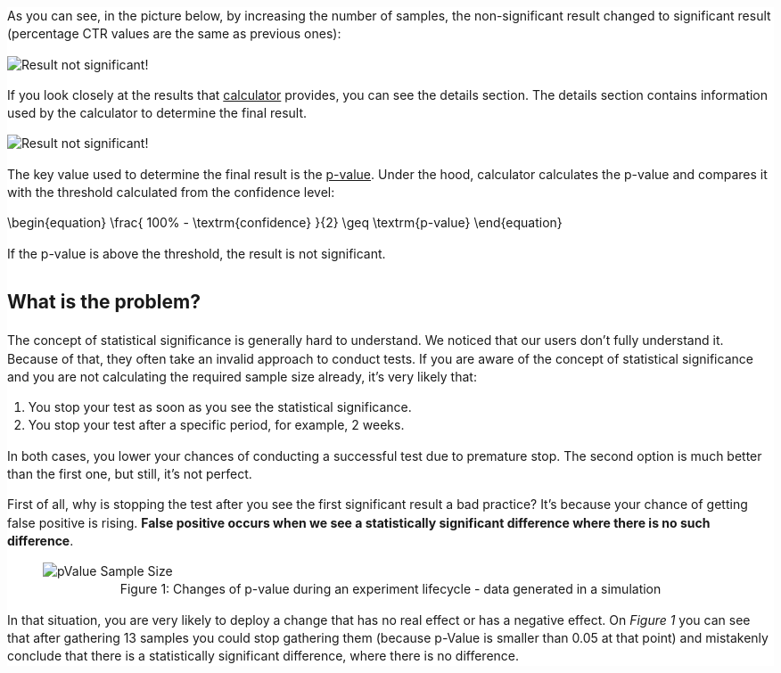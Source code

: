 As you can see, in the picture below, by increasing the number of samples,
the non-significant result changed to significant result (percentage CTR values are the same as previous ones):

<img alt="Result not significant!" src="/img/articles/2019-07-23-ab-testing-calculating-required-sample-size/higher-sample-size.png" />

If you look closely at the results that [calculator](https://www.surveymonkey.com/mp/ab-testing-significance-calculator/) provides,
you can see the details section. The details section contains information used by the calculator to determine the final result.

<img alt="Result not significant!" src="/img/articles/2019-07-23-ab-testing-calculating-required-sample-size/details-pvalue.png" />

The key value used to determine the final result is the [p-value](https://www.statsdirect.com/help/basics/p_values.htm). Under the hood, calculator calculates the p-value and compares
it with the threshold calculated from the confidence level:

\begin{equation}
\frac{ 100\% - \textrm{confidence} }{2}  \geq \textrm{p-value}
\end{equation}

If the p-value is above the threshold, the result is not significant.

## What is the problem?
The concept of statistical significance is generally hard to understand. We noticed that our users don’t fully understand it.
Because of that, they often take an invalid approach to conduct tests. If you are aware of the concept of
statistical significance and you are not calculating the required sample size already, it’s very likely that:

1. You stop your test as soon as you see the statistical significance.
2. You stop your test after a specific period, for example, 2 weeks.

In both cases, you lower your chances of conducting a successful test due to premature stop. The second option is much better than the first one, but still, it’s not perfect.

First of all, why is stopping the test after you see the first significant result a bad practice?
It’s because your chance of getting false positive is rising. **False positive occurs when we see a statistically significant
difference where there is no such difference**.

<figure class="image">
  <img src="/img/articles/2019-07-23-ab-testing-calculating-required-sample-size/pValue_SampleSize.svg"" alt="pValue Sample Size">
  <figcaption><center>Figure 1: Changes of p-value during an experiment lifecycle - data generated in a simulation </center></figcaption>
</figure>

In that situation, you are very likely to deploy a change that has no real effect or has a negative effect.
On _Figure 1_ you can see that after gathering 13 samples you could stop gathering them (because p-Value is smaller than
0.05 at that point) and mistakenly conclude that there is a statistically significant difference, where there is no difference.
